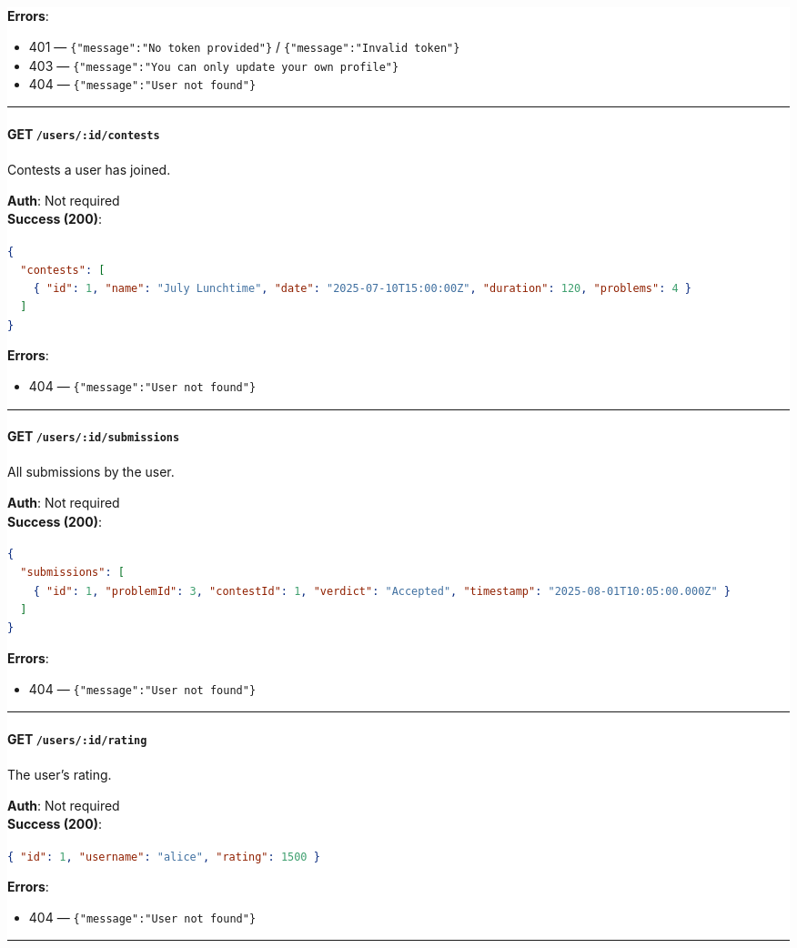 ```json
```
**Errors**:
- 401 — `{"message":"No token provided"}` / `{"message":"Invalid token"}`  
- 403 — `{"message":"You can only update your own profile"}`  
- 404 — `{"message":"User not found"}`

---

#### GET `/users/:id/contests`
Contests a user has joined.

**Auth**: Not required  
**Success (200)**:
```json
{
  "contests": [
    { "id": 1, "name": "July Lunchtime", "date": "2025-07-10T15:00:00Z", "duration": 120, "problems": 4 }
  ]
}
```
**Errors**:
- 404 — `{"message":"User not found"}`

---

#### GET `/users/:id/submissions`
All submissions by the user.

**Auth**: Not required  
**Success (200)**:
```json
{
  "submissions": [
    { "id": 1, "problemId": 3, "contestId": 1, "verdict": "Accepted", "timestamp": "2025-08-01T10:05:00.000Z" }
  ]
}
```
**Errors**:
- 404 — `{"message":"User not found"}`

---

#### GET `/users/:id/rating`
The user’s rating.

**Auth**: Not required  
**Success (200)**:
```json
{ "id": 1, "username": "alice", "rating": 1500 }
```
**Errors**:
- 404 — `{"message":"User not found"}`

---